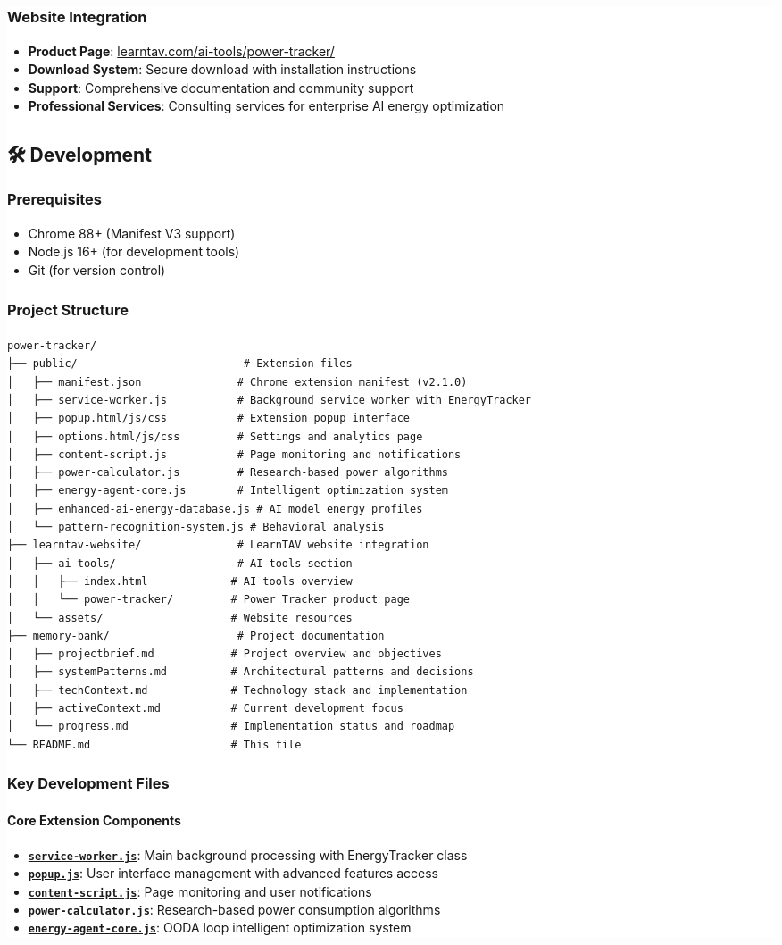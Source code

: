 ### Website Integration
- **Product Page**: [learntav.com/ai-tools/power-tracker/](https://learntav.com/ai-tools/power-tracker/)
- **Download System**: Secure download with installation instructions
- **Support**: Comprehensive documentation and community support
- **Professional Services**: Consulting services for enterprise AI energy optimization

## 🛠️ Development

### Prerequisites
- Chrome 88+ (Manifest V3 support)
- Node.js 16+ (for development tools)
- Git (for version control)

### Project Structure
```
power-tracker/
├── public/                          # Extension files
│   ├── manifest.json               # Chrome extension manifest (v2.1.0)
│   ├── service-worker.js           # Background service worker with EnergyTracker
│   ├── popup.html/js/css           # Extension popup interface
│   ├── options.html/js/css         # Settings and analytics page
│   ├── content-script.js           # Page monitoring and notifications
│   ├── power-calculator.js         # Research-based power algorithms
│   ├── energy-agent-core.js        # Intelligent optimization system
│   ├── enhanced-ai-energy-database.js # AI model energy profiles
│   └── pattern-recognition-system.js # Behavioral analysis
├── learntav-website/               # LearnTAV website integration
│   ├── ai-tools/                   # AI tools section
│   │   ├── index.html             # AI tools overview
│   │   └── power-tracker/         # Power Tracker product page
│   └── assets/                    # Website resources
├── memory-bank/                    # Project documentation
│   ├── projectbrief.md            # Project overview and objectives
│   ├── systemPatterns.md          # Architectural patterns and decisions
│   ├── techContext.md             # Technology stack and implementation
│   ├── activeContext.md           # Current development focus
│   └── progress.md                # Implementation status and roadmap
└── README.md                      # This file
```

### Key Development Files

#### Core Extension Components
- **[`service-worker.js`](public/service-worker.js)**: Main background processing with EnergyTracker class
- **[`popup.js`](public/popup.js)**: User interface management with advanced features access
- **[`content-script.js`](public/content-script.js)**: Page monitoring and user notifications
- **[`power-calculator.js`](public/power-calculator.js)**: Research-based power consumption algorithms  
- **[`energy-agent-core.js`](public/energy-agent-core.js)**: OODA loop intelligent optimization system
